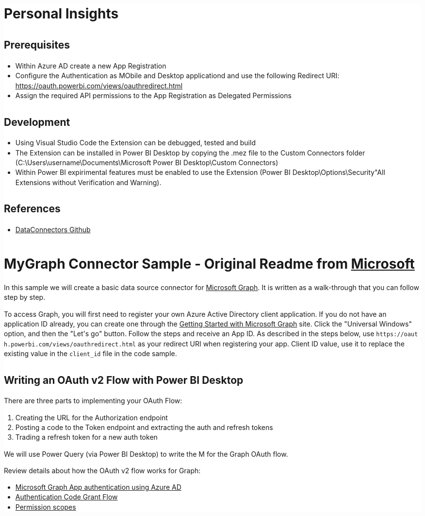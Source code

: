 # Personal Insights
## Prerequisites
- Within Azure AD create a new App Registration
- Configure the Authentication as MObile and Desktop applicationd and  use the following Redirect URI: https://oauth.powerbi.com/views/oauthredirect.html
- Assign the required API permissions to the App Registration as Delegated Permissions

## Development
- Using Visual Studio Code the Extension can be debugged, tested and build
- The Extension can be installed in Power BI Desktop by copying the .mez file to the Custom Connectors folder (C:\Users\username\Documents\Microsoft Power BI Desktop\Custom Connectors)
- Within Power BI expirimental features must be enabled to use the Extension (Power BI Desktop\Options\Security\"All Extensions without Verification and Warning).

## References
- [DataConnectors Github](https://github.com/microsoft/DataConnectors/tree/0621c3d7e7cc4d32df2193e0d5ebfb488f344453)

# MyGraph Connector Sample - Original Readme from [Microsoft](https://github.com/microsoft/DataConnectors/tree/0621c3d7e7cc4d32df2193e0d5ebfb488f344453)
In this sample we will create a basic data source connector for [Microsoft Graph](https://graph.microsoft.io/en-us/). It is written as a walk-through that you can follow step by step.

To access Graph, you will first need to register your own Azure Active Directory client application. If you do not have an application ID already, you can create one through the [Getting Started with Microsoft Graph](https://graph.microsoft.io/en-us/getting-started) site.
Click the "Universal Windows" option, and then the "Let's go" button. Follow the steps and receive an App ID. As described in the steps below, use `https://oauth.powerbi.com/views/oauthredirect.html` as your redirect URI when registering your app.
Client ID value, use it to replace the existing value in the `client_id` file in the code sample.

## Writing an OAuth v2 Flow with Power BI Desktop
There are three parts to implementing your OAuth Flow:
1. Creating the URL for the Authorization endpoint
2. Posting a code to the Token endpoint and extracting the auth and refresh tokens
3. Trading a refresh token for a new auth token

We will use Power Query (via Power BI Desktop) to write the M for the Graph OAuth flow.

Review details about how the OAuth v2 flow works for Graph:
* [Microsoft Graph App authentication using Azure AD](https://graph.microsoft.io/en-us/docs/authorization/app_authorization)
* [Authentication Code Grant Flow](https://docs.microsoft.com/en-us/azure/active-directory/active-directory-protocols-oauth-code)
* [Permission scopes](https://graph.microsoft.io/en-us/docs/authorization/permission_scopes)
